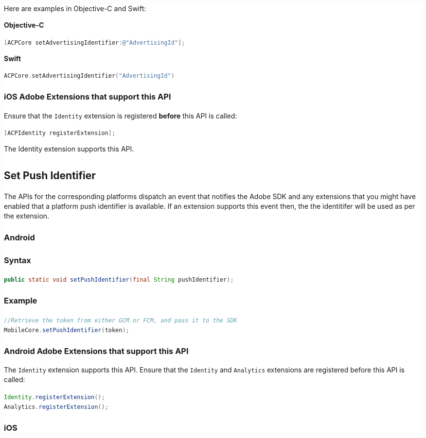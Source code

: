 Here are examples in Objective-C and Swift:

**Objective-C**

```objectivec
[ACPCore setAdvertisingIdentifier:@"AdvertisingId"];
```

**Swift**

```swift
ACPCore.setAdvertisingIdentifier("AdvertisingId")
```

### iOS Adobe Extensions that support this API

Ensure that the `Identity` extension is registered **before** this API is called:

```java
[ACPIdentity registerExtension];
```

The Identity extension supports this API.

## Set Push Identifier

The APIs for the corresponding platforms dispatch an event that notifies the Adobe SDK and any extensions that you might have enabled that a platform push identifier is available. If an extension supports this event then, the the identitifer will be used as per the extension.

### Android

### Syntax

```java
public static void setPushIdentifier(final String pushIdentifier);
```

### Example

```java
//Retrieve the token from either GCM or FCM, and pass it to the SDK
MobileCore.setPushIdentifier(token);
```

### Android Adobe Extensions that support this API

The `Identity` extension supports this API. Ensure that the `Identity` and `Analytics` extensions are registered before this API is called:

```java
Identity.registerExtension();
Analytics.registerExtension();
```

### iOS
